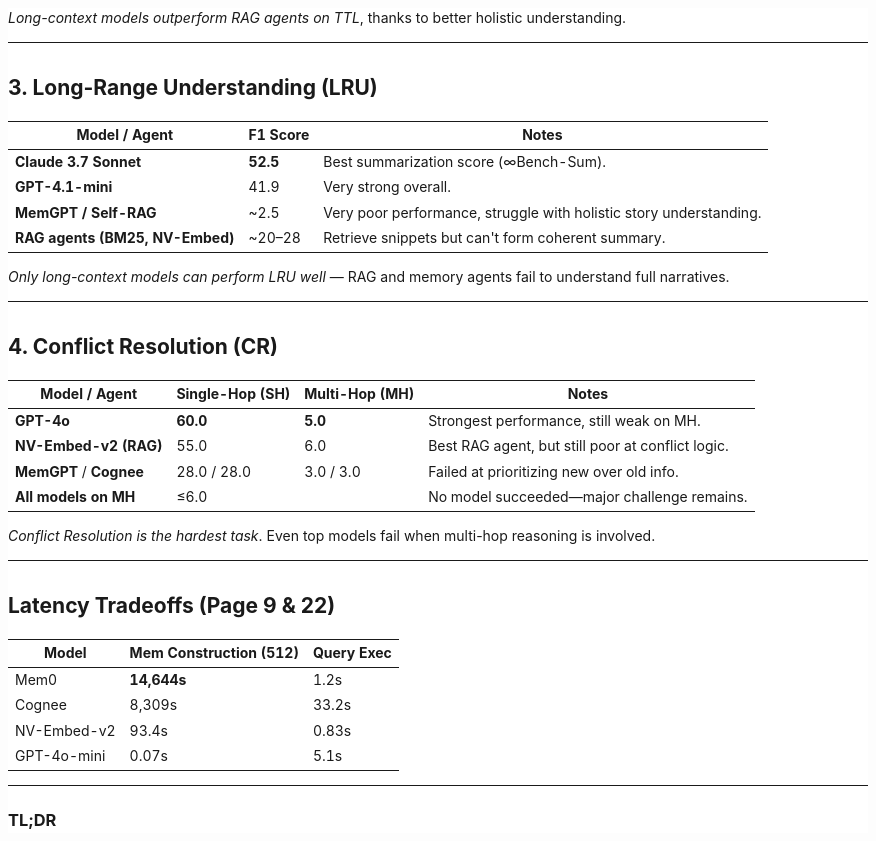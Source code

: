 *Long-context models outperform RAG agents on TTL*, thanks to better holistic understanding.

---

## 3. Long-Range Understanding (LRU)

| **Model / Agent**               | **F1 Score** | **Notes**                                                          |
| ------------------------------- | ------------ | ------------------------------------------------------------------ |
| **Claude 3.7 Sonnet**           | **52.5**     | Best summarization score (∞Bench-Sum).                             |
| **GPT-4.1-mini**                | 41.9         | Very strong overall.                                               |
| **MemGPT / Self-RAG**           | \~2.5        | Very poor performance, struggle with holistic story understanding. |
| **RAG agents (BM25, NV-Embed)** | \~20–28      | Retrieve snippets but can't form coherent summary.                 |

*Only long-context models can perform LRU well* — RAG and memory agents fail to understand full narratives.

---

## 4. Conflict Resolution (CR)

| **Model / Agent**       | **Single-Hop (SH)** | **Multi-Hop (MH)** | **Notes**                                         |
| ----------------------- | ------------------- | ------------------ | ------------------------------------------------- |
| **GPT-4o**              | **60.0**            | **5.0**            | Strongest performance, still weak on MH.          |
| **NV-Embed-v2 (RAG)**   | 55.0                | 6.0                | Best RAG agent, but still poor at conflict logic. |
| **MemGPT** / **Cognee** | 28.0 / 28.0         | 3.0 / 3.0          | Failed at prioritizing new over old info.         |
| **All models on MH**    | ≤6.0                |                    | No model succeeded—major challenge remains.       |

*Conflict Resolution is the hardest task*. Even top models fail when multi-hop reasoning is involved.

---

## Latency Tradeoffs (Page 9 & 22)

| **Model**   | **Mem Construction (512)** | **Query Exec** |
| ----------- | -------------------------- | -------------- |
| Mem0        | **14,644s**                | 1.2s           |
| Cognee      | 8,309s                     | 33.2s          |
| NV-Embed-v2 | 93.4s                      | 0.83s          |
| GPT-4o-mini | 0.07s                      | 5.1s           |

 
---

###  TL;DR 
